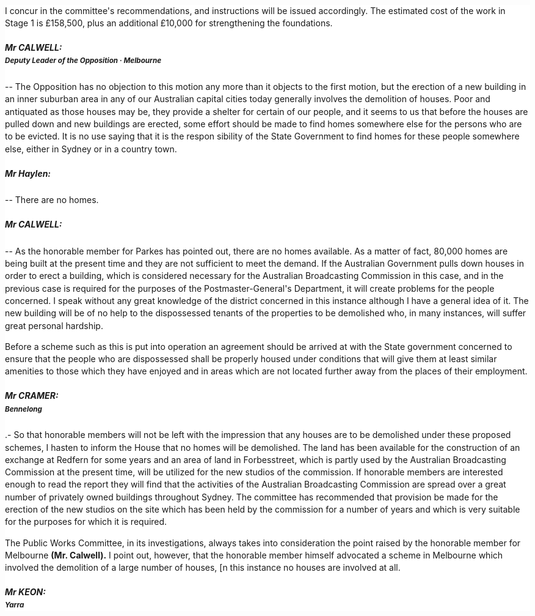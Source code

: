 I concur in the committee's recommendations, and instructions will be issued accordingly. The estimated cost of the work in Stage 1 is £158,500, plus an additional £10,000 for strengthening the foundations. 

##### Mr CALWELL:<br><small class="text-muted">Deputy Leader of the Opposition &middot; Melbourne</small>

-- The Opposition has no objection to this motion any more than it objects to the first motion, but the erection of a new building in an inner suburban area in any of our Australian capital cities today generally involves the demolition of houses. Poor and antiquated as those houses may be, they provide a shelter for certain of our people, and it seems to us that before the houses are pulled down and new buildings are erected, some effort should be made to find homes somewhere else for the persons who are to be evicted. It is no use saying that it is the respon sibility of the State Government to find homes for these people somewhere else, either in Sydney or in a country town. 

##### Mr Haylen:

-- There are no homes. 

##### Mr CALWELL:

-- As the honorable member for Parkes has pointed out, there are no homes available. As a matter of fact, 80,000 homes are being built at the present time and they are not sufficient to meet the demand. If the Australian Government pulls down houses in order to erect a building, which is considered necessary for the Australian Broadcasting Commission in this case, and in the previous case is required for the purposes of the Postmaster-General's Department, it will create problems for the people concerned. I speak without any great knowledge of the district concerned in this instance although I have a general idea of it. The new building will be of no help to the dispossessed tenants of the properties to be demolished who, in many instances, will suffer great personal hardship. 

Before a scheme such as this is put into operation an agreement should be arrived at with the State government concerned to ensure that the people who are dispossessed shall be properly housed under conditions that will give them at least similar amenities to those which they have enjoyed and in areas which are not located further away from the places of their employment. 

##### Mr CRAMER:<br><small class="text-muted">Bennelong</small>

.- So that honorable members will not be left with the impression that any houses are to be demolished under these proposed schemes, I hasten to inform the House that no homes will be demolished. The land has been available for the construction of an exchange at Redfern for some years and an area of land in Forbesstreet, which is partly used by the Australian Broadcasting Commission at the present time, will be utilized for the new studios of the commission. If honorable members are interested enough to read the report they will find that the activities of the Australian Broadcasting Commission are spread over a great number of privately owned buildings throughout Sydney. The committee has recommended that provision be made for the erection of the new studios on the site which has been held by the commission for a number of years and which is very suitable for the purposes for which it is required. 

The Public Works Committee, in its investigations, always takes into consideration the point raised by the honorable member for Melbourne  **(Mr. Calwell).**  I point out, however, that the honorable member himself advocated a scheme in Melbourne which involved the demolition of a large number of houses, [n this instance no houses are involved at all. 

##### Mr KEON:<br><small class="text-muted">Yarra</small>

